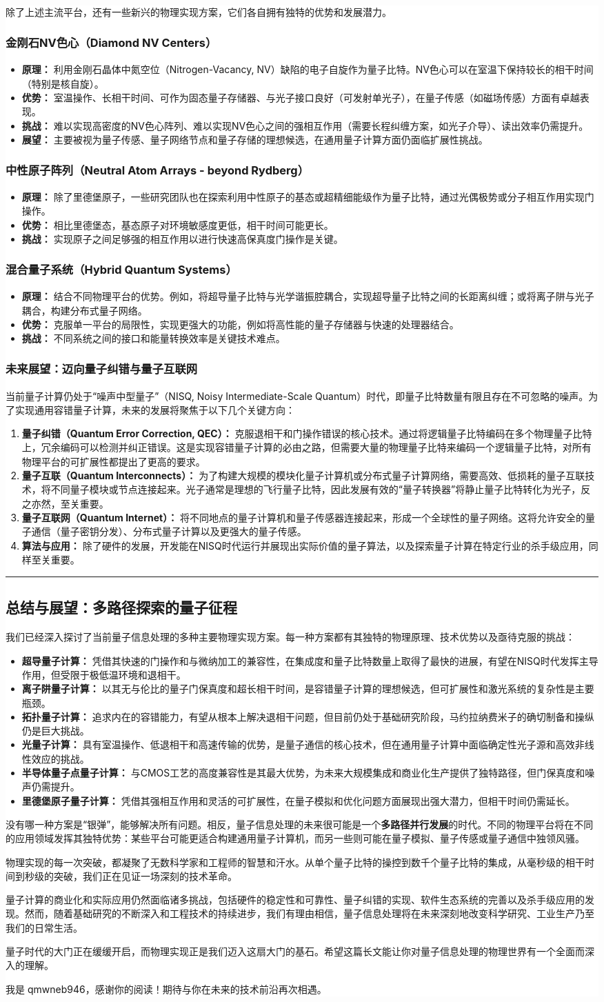 除了上述主流平台，还有一些新兴的物理实现方案，它们各自拥有独特的优势和发展潜力。

### 金刚石NV色心（Diamond NV Centers）

*   **原理：** 利用金刚石晶体中氮空位（Nitrogen-Vacancy, NV）缺陷的电子自旋作为量子比特。NV色心可以在室温下保持较长的相干时间（特别是核自旋）。
*   **优势：** 室温操作、长相干时间、可作为固态量子存储器、与光子接口良好（可发射单光子），在量子传感（如磁场传感）方面有卓越表现。
*   **挑战：** 难以实现高密度的NV色心阵列、难以实现NV色心之间的强相互作用（需要长程纠缠方案，如光子介导）、读出效率仍需提升。
*   **展望：** 主要被视为量子传感、量子网络节点和量子存储的理想候选，在通用量子计算方面仍面临扩展性挑战。

### 中性原子阵列（Neutral Atom Arrays - beyond Rydberg）

*   **原理：** 除了里德堡原子，一些研究团队也在探索利用中性原子的基态或超精细能级作为量子比特，通过光偶极势或分子相互作用实现门操作。
*   **优势：** 相比里德堡态，基态原子对环境敏感度更低，相干时间可能更长。
*   **挑战：** 实现原子之间足够强的相互作用以进行快速高保真度门操作是关键。

### 混合量子系统（Hybrid Quantum Systems）

*   **原理：** 结合不同物理平台的优势。例如，将超导量子比特与光学谐振腔耦合，实现超导量子比特之间的长距离纠缠；或将离子阱与光子耦合，构建分布式量子网络。
*   **优势：** 克服单一平台的局限性，实现更强大的功能，例如将高性能的量子存储器与快速的处理器结合。
*   **挑战：** 不同系统之间的接口和能量转换效率是关键技术难点。

### 未来展望：迈向量子纠错与量子互联网

当前量子计算仍处于“噪声中型量子”（NISQ, Noisy Intermediate-Scale Quantum）时代，即量子比特数量有限且存在不可忽略的噪声。为了实现通用容错量子计算，未来的发展将聚焦于以下几个关键方向：

1.  **量子纠错（Quantum Error Correction, QEC）：** 克服退相干和门操作错误的核心技术。通过将逻辑量子比特编码在多个物理量子比特上，冗余编码可以检测并纠正错误。这是实现容错量子计算的必由之路，但需要大量的物理量子比特来编码一个逻辑量子比特，对所有物理平台的可扩展性都提出了更高的要求。
2.  **量子互联（Quantum Interconnects）：** 为了构建大规模的模块化量子计算机或分布式量子计算网络，需要高效、低损耗的量子互联技术，将不同量子模块或节点连接起来。光子通常是理想的飞行量子比特，因此发展有效的“量子转换器”将静止量子比特转化为光子，反之亦然，至关重要。
3.  **量子互联网（Quantum Internet）：** 将不同地点的量子计算机和量子传感器连接起来，形成一个全球性的量子网络。这将允许安全的量子通信（量子密钥分发）、分布式量子计算以及更强大的量子传感。
4.  **算法与应用：** 除了硬件的发展，开发能在NISQ时代运行并展现出实际价值的量子算法，以及探索量子计算在特定行业的杀手级应用，同样至关重要。

---

## 总结与展望：多路径探索的量子征程

我们已经深入探讨了当前量子信息处理的多种主要物理实现方案。每一种方案都有其独特的物理原理、技术优势以及亟待克服的挑战：

*   **超导量子计算：** 凭借其快速的门操作和与微纳加工的兼容性，在集成度和量子比特数量上取得了最快的进展，有望在NISQ时代发挥主导作用，但受限于极低温环境和退相干。
*   **离子阱量子计算：** 以其无与伦比的量子门保真度和超长相干时间，是容错量子计算的理想候选，但可扩展性和激光系统的复杂性是主要瓶颈。
*   **拓扑量子计算：** 追求内在的容错能力，有望从根本上解决退相干问题，但目前仍处于基础研究阶段，马约拉纳费米子的确切制备和操纵仍是巨大挑战。
*   **光量子计算：** 具有室温操作、低退相干和高速传输的优势，是量子通信的核心技术，但在通用量子计算中面临确定性光子源和高效非线性效应的挑战。
*   **半导体量子点量子计算：** 与CMOS工艺的高度兼容性是其最大优势，为未来大规模集成和商业化生产提供了独特路径，但门保真度和噪声仍需提升。
*   **里德堡原子量子计算：** 凭借其强相互作用和灵活的可扩展性，在量子模拟和优化问题方面展现出强大潜力，但相干时间仍需延长。

没有哪一种方案是“银弹”，能够解决所有问题。相反，量子信息处理的未来很可能是一个**多路径并行发展**的时代。不同的物理平台将在不同的应用领域发挥其独特优势：某些平台可能更适合构建通用量子计算机，而另一些则可能在量子模拟、量子传感或量子通信中独领风骚。

物理实现的每一次突破，都凝聚了无数科学家和工程师的智慧和汗水。从单个量子比特的操控到数千个量子比特的集成，从毫秒级的相干时间到秒级的突破，我们正在见证一场深刻的技术革命。

量子计算的商业化和实际应用仍然面临诸多挑战，包括硬件的稳定性和可靠性、量子纠错的实现、软件生态系统的完善以及杀手级应用的发现。然而，随着基础研究的不断深入和工程技术的持续进步，我们有理由相信，量子信息处理将在未来深刻地改变科学研究、工业生产乃至我们的日常生活。

量子时代的大门正在缓缓开启，而物理实现正是我们迈入这扇大门的基石。希望这篇长文能让你对量子信息处理的物理世界有一个全面而深入的理解。

我是 qmwneb946，感谢你的阅读！期待与你在未来的技术前沿再次相遇。
